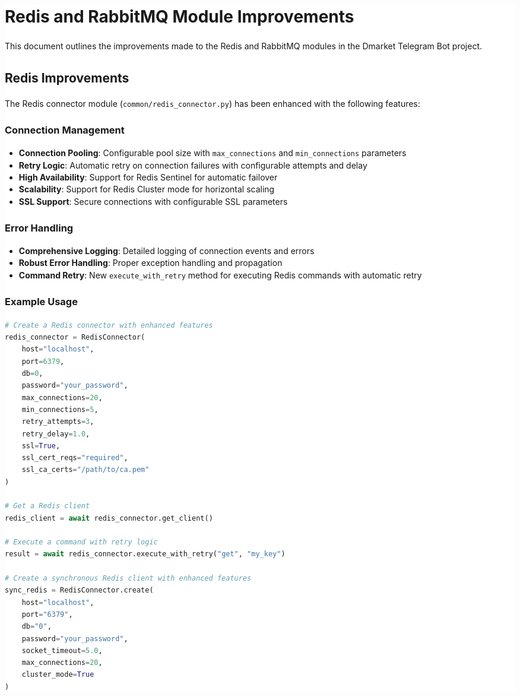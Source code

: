 # Redis and RabbitMQ Module Improvements

This document outlines the improvements made to the Redis and RabbitMQ modules in the Dmarket Telegram Bot project.

## Redis Improvements

The Redis connector module (`common/redis_connector.py`) has been enhanced with the following features:

### Connection Management
- **Connection Pooling**: Configurable pool size with `max_connections` and `min_connections` parameters
- **Retry Logic**: Automatic retry on connection failures with configurable attempts and delay
- **High Availability**: Support for Redis Sentinel for automatic failover
- **Scalability**: Support for Redis Cluster mode for horizontal scaling
- **SSL Support**: Secure connections with configurable SSL parameters

### Error Handling
- **Comprehensive Logging**: Detailed logging of connection events and errors
- **Robust Error Handling**: Proper exception handling and propagation
- **Command Retry**: New `execute_with_retry` method for executing Redis commands with automatic retry

### Example Usage

```python
# Create a Redis connector with enhanced features
redis_connector = RedisConnector(
    host="localhost",
    port=6379,
    db=0,
    password="your_password",
    max_connections=20,
    min_connections=5,
    retry_attempts=3,
    retry_delay=1.0,
    ssl=True,
    ssl_cert_reqs="required",
    ssl_ca_certs="/path/to/ca.pem"
)

# Get a Redis client
redis_client = await redis_connector.get_client()

# Execute a command with retry logic
result = await redis_connector.execute_with_retry("get", "my_key")

# Create a synchronous Redis client with enhanced features
sync_redis = RedisConnector.create(
    host="localhost",
    port="6379",
    db="0",
    password="your_password",
    socket_timeout=5.0,
    max_connections=20,
    cluster_mode=True
)
```
